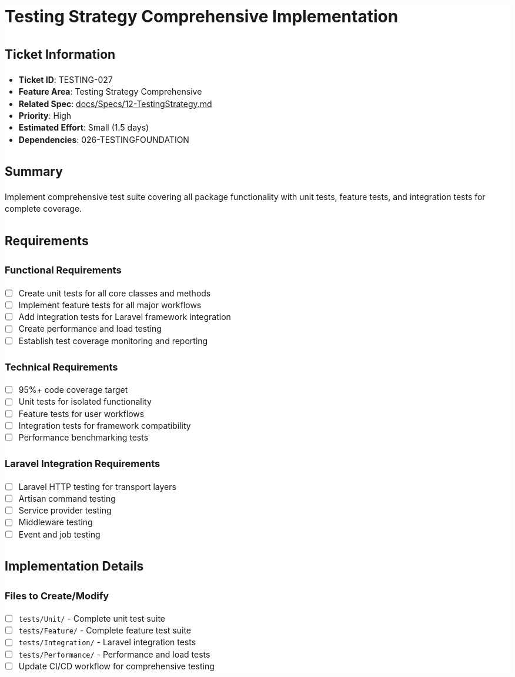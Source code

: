 # Testing Strategy Comprehensive Implementation

## Ticket Information
- **Ticket ID**: TESTING-027
- **Feature Area**: Testing Strategy Comprehensive
- **Related Spec**: [docs/Specs/12-TestingStrategy.md](../Specs/12-TestingStrategy.md)
- **Priority**: High
- **Estimated Effort**: Small (1.5 days)
- **Dependencies**: 026-TESTINGFOUNDATION

## Summary
Implement comprehensive test suite covering all package functionality with unit tests, feature tests, and integration tests for complete coverage.

## Requirements

### Functional Requirements
- [ ] Create unit tests for all core classes and methods
- [ ] Implement feature tests for all major workflows
- [ ] Add integration tests for Laravel framework integration
- [ ] Create performance and load testing
- [ ] Establish test coverage monitoring and reporting

### Technical Requirements
- [ ] 95%+ code coverage target
- [ ] Unit tests for isolated functionality
- [ ] Feature tests for user workflows
- [ ] Integration tests for framework compatibility
- [ ] Performance benchmarking tests

### Laravel Integration Requirements
- [ ] Laravel HTTP testing for transport layers
- [ ] Artisan command testing
- [ ] Service provider testing
- [ ] Middleware testing
- [ ] Event and job testing

## Implementation Details

### Files to Create/Modify
- [ ] `tests/Unit/` - Complete unit test suite
- [ ] `tests/Feature/` - Complete feature test suite
- [ ] `tests/Integration/` - Laravel integration tests
- [ ] `tests/Performance/` - Performance and load tests
- [ ] Update CI/CD workflow for comprehensive testing
